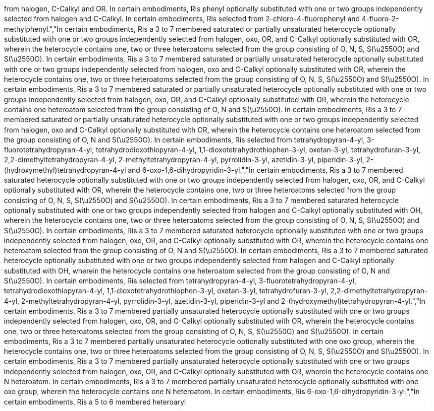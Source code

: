 from halogen, C-Calkyl and OR. In certain embodiments, Ris phenyl optionally substituted with one or two groups independently selected from halogen and C-Calkyl. In certain embodiments, Ris selected from 2-chloro-4-fluorophenyl and 4-fluoro-2-methylphenyl.","In certain embodiments, Ris a 3 to 7 membered saturated or partially unsaturated heterocycle optionally substituted with one or two groups independently selected from halogen, oxo, OR, and C-Calkyl optionally substituted with OR, wherein the heterocycle contains one, two or three heteroatoms selected from the group consisting of O, N, S, S(\u2550O) and S(\u2550O). In certain embodiments, Ris a 3 to 7 membered saturated or partially unsaturated heterocycle optionally substituted with one or two groups independently selected from halogen, oxo and C-Calkyl optionally substituted with OR, wherein the heterocycle contains one, two or three heteroatoms selected from the group consisting of O, N, S, S(\u2550O) and S(\u2550O). In certain embodiments, Ris a 3 to 7 membered saturated or partially unsaturated heterocycle optionally substituted with one or two groups independently selected from halogen, oxo, OR, and C-Calkyl optionally substituted with OR, wherein the heterocycle contains one heteroatom selected from the group consisting of O, N and S(\u2550O). In certain embodiments, Ris a 3 to 7 membered saturated or partially unsaturated heterocycle optionally substituted with one or two groups independently selected from halogen, oxo and C-Calkyl optionally substituted with OR, wherein the heterocycle contains one heteroatom selected from the group consisting of O, N and S(\u2550O). In certain embodiments, Ris selected from tetrahydropyran-4-yl, 3-fluorotetrahydropyran-4-yl, tetrahydrodioxothiopyran-4-yl, 1,1-dioxotetrahydrothiophen-3-yl, oxetan-3-yl, tetrahydrofuran-3-yl, 2,2-dimethyltetrahydropyran-4-yl, 2-methyltetrahydropyran-4-yl, pyrrolidin-3-yl, azetidin-3-yl, piperidin-3-yl, 2-(hydroxymethyl)tetrahydropyran-4-yl and 6-oxo-1,6-dihydropyridin-3-yl.","In certain embodiments, Ris a 3 to 7 membered saturated heterocycle optionally substituted with one or two groups independently selected from halogen, oxo, OR, and C-Calkyl optionally substituted with OR, wherein the heterocycle contains one, two or three heteroatoms selected from the group consisting of O, N, S, S(\u2550O) and S(\u2550O). In certain embodiments, Ris a 3 to 7 membered saturated heterocycle optionally substituted with one or two groups independently selected from halogen and C-Calkyl optionally substituted with OH, wherein the heterocycle contains one, two or three heteroatoms selected from the group consisting of O, N, S, S(\u2550O) and S(\u2550O). In certain embodiments, Ris a 3 to 7 membered saturated heterocycle optionally substituted with one or two groups independently selected from halogen, oxo, OR, and C-Calkyl optionally substituted with OR, wherein the heterocycle contains one heteroatom selected from the group consisting of O, N and S(\u2550O). In certain embodiments, Ris a 3 to 7 membered saturated heterocycle optionally substituted with one or two groups independently selected from halogen and C-Calkyl optionally substituted with OH, wherein the heterocycle contains one heteroatom selected from the group consisting of O, N and S(\u2550O). In certain embodiments, Ris selected from tetrahydropyran-4-yl, 3-fluorotetrahydropyran-4-yl, tetrahydrodioxothiopyran-4-yl, 1,1-dioxotetrahydrothiophen-3-yl, oxetan-3-yl, tetrahydrofuran-3-yl, 2,2-dimethyltetrahydropyran-4-yl, 2-methyltetrahydropyran-4-yl, pyrrolidin-3-yl, azetidin-3-yl, piperidin-3-yl and 2-(hydroxymethyl)tetrahydropyran-4-yl.","In certain embodiments, Ris a 3 to 7 membered partially unsaturated heterocycle optionally substituted with one or two groups independently selected from halogen, oxo, OR, and C-Calkyl optionally substituted with OR, wherein the heterocycle contains one, two or three heteroatoms selected from the group consisting of O, N, S, S(\u2550O) and S(\u2550O). In certain embodiments, Ris a 3 to 7 membered partially unsaturated heterocycle optionally substituted with one oxo group, wherein the heterocycle contains one, two or three heteroatoms selected from the group consisting of O, N, S, S(\u2550O) and S(\u2550O). In certain embodiments, Ris a 3 to 7 membered partially unsaturated heterocycle optionally substituted with one or two groups independently selected from halogen, oxo, OR, and C-Calkyl optionally substituted with OR, wherein the heterocycle contains one N heteroatom. In certain embodiments, Ris a 3 to 7 membered partially unsaturated heterocycle optionally substituted with one oxo group, wherein the heterocycle contains one N heteroatom. In certain embodiments, Ris 6-oxo-1,6-dihydropyridin-3-yl.","In certain embodiments, Ris a 5 to 6 membered heteroaryl